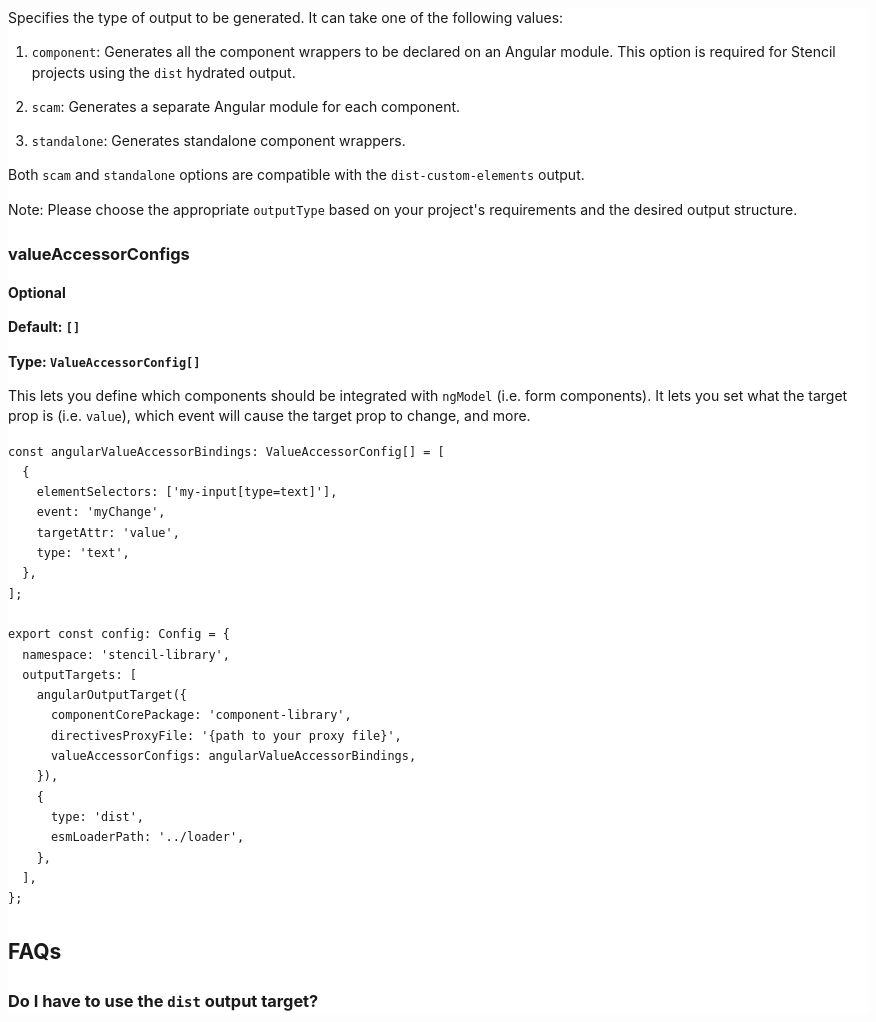 Specifies the type of output to be generated. It can take one of the following values:

1. `component`: Generates all the component wrappers to be declared on an Angular module. This option is required for Stencil projects using the `dist` hydrated output.

2. `scam`: Generates a separate Angular module for each component.

3. `standalone`: Generates standalone component wrappers.

Both `scam` and `standalone` options are compatible with the `dist-custom-elements` output.

Note: Please choose the appropriate `outputType` based on your project's requirements and the desired output structure.

### valueAccessorConfigs

**Optional**

**Default: `[]`**

**Type: `ValueAccessorConfig[]`**

This lets you define which components should be integrated with `ngModel` (i.e. form components). It lets you set what the target prop is (i.e. `value`),
which event will cause the target prop to change, and more.

```tsx
const angularValueAccessorBindings: ValueAccessorConfig[] = [
  {
    elementSelectors: ['my-input[type=text]'],
    event: 'myChange',
    targetAttr: 'value',
    type: 'text',
  },
];

export const config: Config = {
  namespace: 'stencil-library',
  outputTargets: [
    angularOutputTarget({
      componentCorePackage: 'component-library',
      directivesProxyFile: '{path to your proxy file}',
      valueAccessorConfigs: angularValueAccessorBindings,
    }),
    {
      type: 'dist',
      esmLoaderPath: '../loader',
    },
  ],
};
```

## FAQs

### Do I have to use the `dist` output target?
